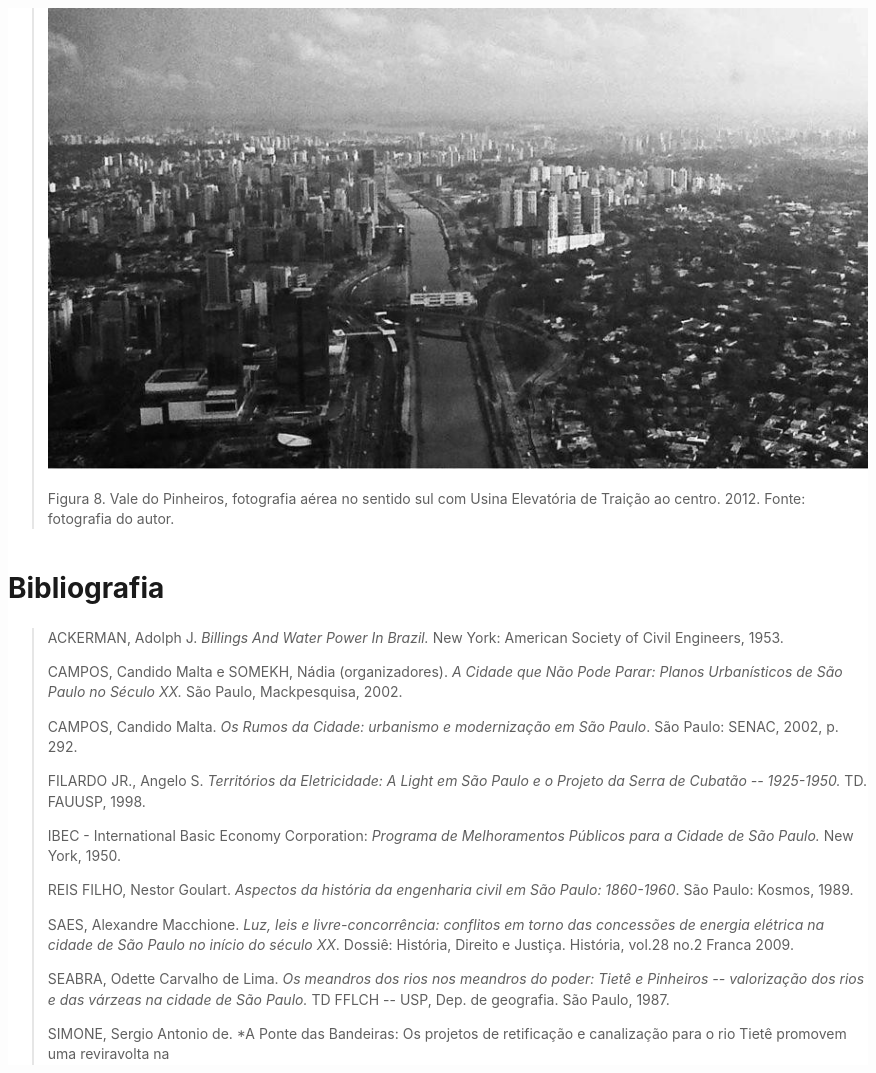 > ![](../fig/317/media/image8.jpeg)
>
> Figura 8. Vale do Pinheiros, fotografia aérea no sentido sul com Usina
> Elevatória de Traição ao centro. 2012. Fonte: fotografia do autor.

# Bibliografia

> ACKERMAN, Adolph J. *Billings And Water Power In Brazil.* New York:
> American Society of Civil Engineers, 1953.
>
> CAMPOS, Candido Malta e SOMEKH, Nádia (organizadores). *A Cidade que
> Não Pode Parar: Planos Urbanísticos de São Paulo no Século XX.* São
> Paulo, Mackpesquisa, 2002.
>
> CAMPOS, Candido Malta. *Os Rumos da Cidade: urbanismo e modernização
> em São Paulo*. São Paulo: SENAC, 2002, p. 292.
>
> FILARDO JR., Angelo S. *Territórios da Eletricidade: A Light em São
> Paulo e o Projeto da Serra de Cubatão -- 1925-1950.* TD. FAUUSP, 1998.
>
> IBEC - International Basic Economy Corporation: *Programa de
> Melhoramentos Públicos para a Cidade de São Paulo.* New York, 1950.
>
> REIS FILHO, Nestor Goulart. *Aspectos da história da engenharia civil
> em São Paulo: 1860-1960*. São Paulo: Kosmos, 1989.
>
> SAES, Alexandre Macchione. *Luz, leis e livre-concorrência: conflitos
> em torno das concessões de energia elétrica na cidade de São Paulo no
> início do século XX*. Dossiê: História, Direito e Justiça. História,
> vol.28 no.2 Franca 2009.
>
> SEABRA, Odette Carvalho de Lima. *Os meandros dos rios nos meandros do
> poder: Tietê e Pinheiros -- valorização dos rios e das várzeas na
> cidade de São Paulo.* TD FFLCH -- USP, Dep. de geografia. São Paulo,
> 1987.
>
> SIMONE, Sergio Antonio de. *A Ponte das Bandeiras: Os projetos de
> retificação e canalização para o rio Tietê promovem uma reviravolta na